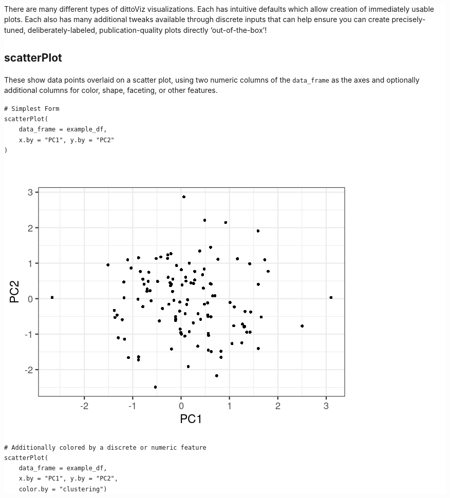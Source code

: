There are many different types of dittoViz visualizations. Each has
intuitive defaults which allow creation of immediately usable plots.
Each also has many additional tweaks available through discrete inputs
that can help ensure you can create precisely-tuned,
deliberately-labeled, publication-quality plots directly
‘out-of-the-box’!

## scatterPlot

These show data points overlaid on a scatter plot, using two numeric
columns of the `data_frame` as the axes and optionally additional
columns for color, shape, faceting, or other features.

    # Simplest Form
    scatterPlot(
        data_frame = example_df,
        x.by = "PC1", y.by = "PC2"
    )

![](images/unnamed-chunk-4-1.png)

    # Additionally colored by a discrete or numeric feature 
    scatterPlot(
        data_frame = example_df,
        x.by = "PC1", y.by = "PC2",
        color.by = "clustering")
